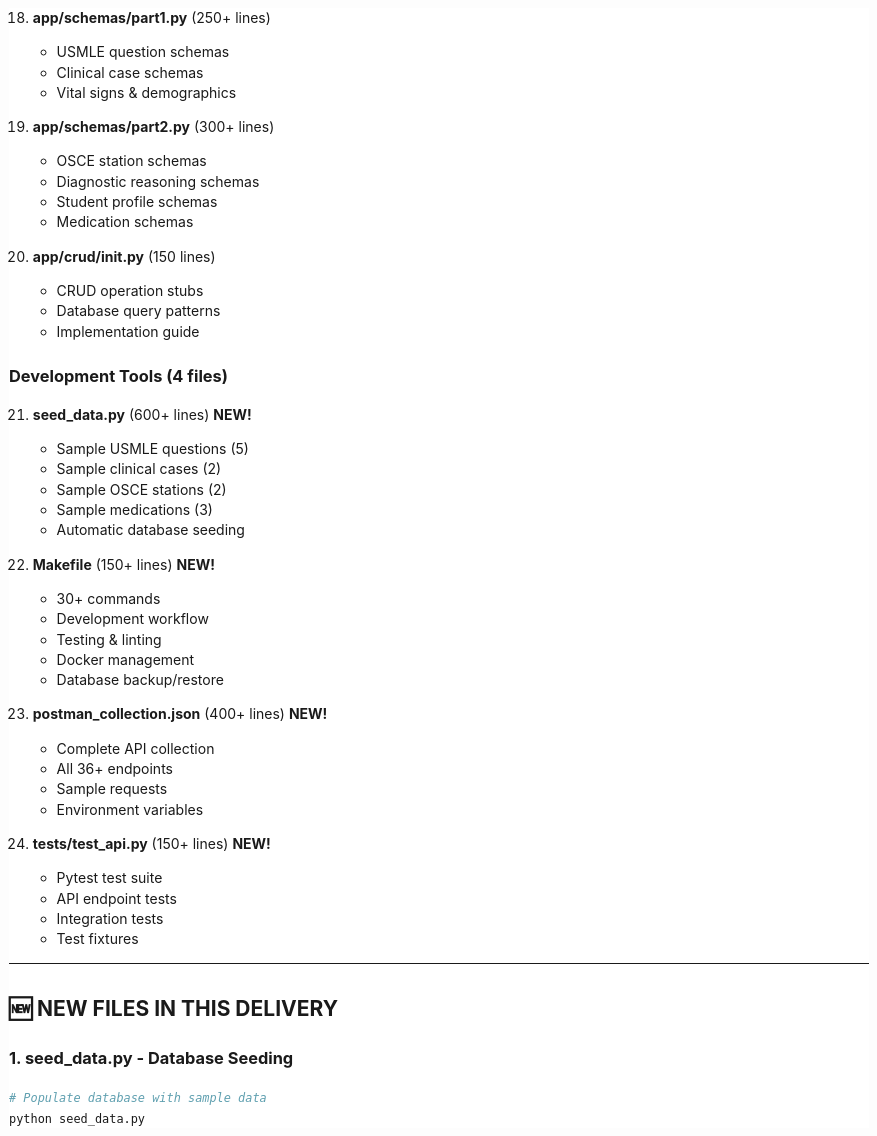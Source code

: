 18. **app/schemas/part1.py** (250+ lines)
    - USMLE question schemas
    - Clinical case schemas
    - Vital signs & demographics

19. **app/schemas/part2.py** (300+ lines)
    - OSCE station schemas
    - Diagnostic reasoning schemas
    - Student profile schemas
    - Medication schemas

20. **app/crud/__init__.py** (150 lines)
    - CRUD operation stubs
    - Database query patterns
    - Implementation guide

### Development Tools (4 files)
21. **seed_data.py** (600+ lines) **NEW!**
    - Sample USMLE questions (5)
    - Sample clinical cases (2)
    - Sample OSCE stations (2)
    - Sample medications (3)
    - Automatic database seeding

22. **Makefile** (150+ lines) **NEW!**
    - 30+ commands
    - Development workflow
    - Testing & linting
    - Docker management
    - Database backup/restore

23. **postman_collection.json** (400+ lines) **NEW!**
    - Complete API collection
    - All 36+ endpoints
    - Sample requests
    - Environment variables

24. **tests/test_api.py** (150+ lines) **NEW!**
    - Pytest test suite
    - API endpoint tests
    - Integration tests
    - Test fixtures

---

## 🆕 NEW FILES IN THIS DELIVERY

### 1. seed_data.py - Database Seeding
```bash
# Populate database with sample data
python seed_data.py
```
